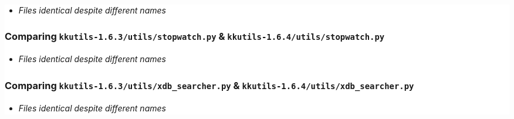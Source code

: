  * *Files identical despite different names*

### Comparing `kkutils-1.6.3/utils/stopwatch.py` & `kkutils-1.6.4/utils/stopwatch.py`

 * *Files identical despite different names*

### Comparing `kkutils-1.6.3/utils/xdb_searcher.py` & `kkutils-1.6.4/utils/xdb_searcher.py`

 * *Files identical despite different names*

